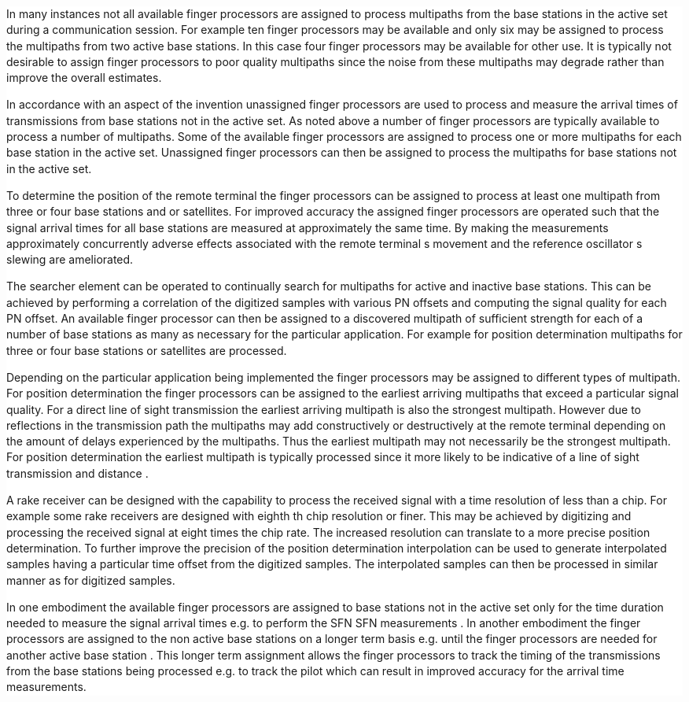 In many instances not all available finger processors are assigned to process multipaths from the base stations in the active set during a communication session. For example ten finger processors may be available and only six may be assigned to process the multipaths from two active base stations. In this case four finger processors may be available for other use. It is typically not desirable to assign finger processors to poor quality multipaths since the noise from these multipaths may degrade rather than improve the overall estimates.

In accordance with an aspect of the invention unassigned finger processors are used to process and measure the arrival times of transmissions from base stations not in the active set. As noted above a number of finger processors are typically available to process a number of multipaths. Some of the available finger processors are assigned to process one or more multipaths for each base station in the active set. Unassigned finger processors can then be assigned to process the multipaths for base stations not in the active set.

To determine the position of the remote terminal the finger processors can be assigned to process at least one multipath from three or four base stations and or satellites. For improved accuracy the assigned finger processors are operated such that the signal arrival times for all base stations are measured at approximately the same time. By making the measurements approximately concurrently adverse effects associated with the remote terminal s movement and the reference oscillator s slewing are ameliorated.

The searcher element can be operated to continually search for multipaths for active and inactive base stations. This can be achieved by performing a correlation of the digitized samples with various PN offsets and computing the signal quality for each PN offset. An available finger processor can then be assigned to a discovered multipath of sufficient strength for each of a number of base stations as many as necessary for the particular application. For example for position determination multipaths for three or four base stations or satellites are processed.

Depending on the particular application being implemented the finger processors may be assigned to different types of multipath. For position determination the finger processors can be assigned to the earliest arriving multipaths that exceed a particular signal quality. For a direct line of sight transmission the earliest arriving multipath is also the strongest multipath. However due to reflections in the transmission path the multipaths may add constructively or destructively at the remote terminal depending on the amount of delays experienced by the multipaths. Thus the earliest multipath may not necessarily be the strongest multipath. For position determination the earliest multipath is typically processed since it more likely to be indicative of a line of sight transmission and distance .

A rake receiver can be designed with the capability to process the received signal with a time resolution of less than a chip. For example some rake receivers are designed with eighth th chip resolution or finer. This may be achieved by digitizing and processing the received signal at eight times the chip rate. The increased resolution can translate to a more precise position determination. To further improve the precision of the position determination interpolation can be used to generate interpolated samples having a particular time offset from the digitized samples. The interpolated samples can then be processed in similar manner as for digitized samples.

In one embodiment the available finger processors are assigned to base stations not in the active set only for the time duration needed to measure the signal arrival times e.g. to perform the SFN SFN measurements . In another embodiment the finger processors are assigned to the non active base stations on a longer term basis e.g. until the finger processors are needed for another active base station . This longer term assignment allows the finger processors to track the timing of the transmissions from the base stations being processed e.g. to track the pilot which can result in improved accuracy for the arrival time measurements.
